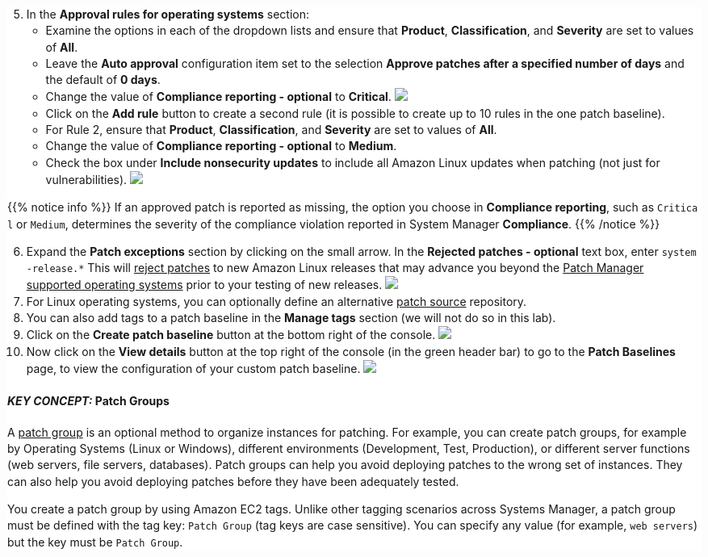 5. In the **Approval rules for operating systems** section:
    * Examine the options in each of the dropdown lists and ensure that **Product**, **Classification**, and **Severity** are set to values of **All**.
    * Leave the **Auto approval** configuration item set to the selection **Approve patches after a specified number of days** and the default of **0 days**.
    * Change the value of **Compliance reporting - optional** to **Critical**.
![](/images/lab_6a_ssm-rule1.png)
    * Click on the **Add rule** button to create a second rule (it is possible to create up to 10 rules in the one patch baseline).
    * For Rule 2, ensure that **Product**, **Classification**, and **Severity** are set to values of **All**.
    * Change the value of **Compliance reporting - optional** to **Medium**.
    * Check the box under **Include nonsecurity updates** to include all Amazon Linux updates when patching (not just for vulnerabilities).
![](/images/lab_6a_ssm-rule2.png)

{{% notice info %}}
If an approved patch is reported as missing, the option you choose in **Compliance reporting**, such as `Critical` or `Medium`, determines the severity of the compliance violation reported in System Manager **Compliance**.
{{% /notice %}}

6. Expand the **Patch exceptions** section by clicking on the small arrow. In the **Rejected patches - optional** text box, enter `system-release.*` This will [reject patches](https://docs.aws.amazon.com/systems-manager/latest/userguide/patch-manager-approved-rejected-package-name-formats.html) to new Amazon Linux releases that may advance you beyond the [Patch Manager supported operating systems](https://docs.aws.amazon.com/systems-manager/latest/userguide/patch-manager-supported-oses.html) prior to your testing of new releases.
![](/images/lab_6a_ssm-patch-baseline-exception.png)
7. For Linux operating systems, you can optionally define an alternative [patch source]( https://docs.aws.amazon.com/systems-manager/latest/userguide/patch-manager-how-it-works-alt-source-repository.html) repository.
8. You can also add tags to a patch baseline in the **Manage tags** section (we will not do so in this lab).
9. Click on the **Create patch baseline** button at the bottom right of the console.
![](/images/lab_6a_ssm-patch-source.png)
10. Now click on the **View details** button at the top right of the console (in the green header bar) to go to the **Patch Baselines** page, to view the configuration of your custom patch baseline.
![](/images/lab_6a_ssm-patch-viewcustom.png)

#### *KEY CONCEPT:* Patch Groups

A [patch group](https://docs.aws.amazon.com/systems-manager/latest/userguide/sysman-patch-patchgroups.html) is an optional method to organize instances for patching. For example, you can create patch groups, for example by Operating Systems (Linux or Windows), different environments (Development, Test, Production), or different server functions (web servers, file servers, databases). Patch groups can help you avoid deploying patches to the wrong set of instances. They can also help you avoid deploying patches before they have been adequately tested.

You create a patch group by using Amazon EC2 tags. Unlike other tagging scenarios across Systems Manager, a patch group must be defined with the tag key: `Patch Group` (tag keys are case sensitive). You can specify any value (for example, `web servers`) but the key must be `Patch Group`.
